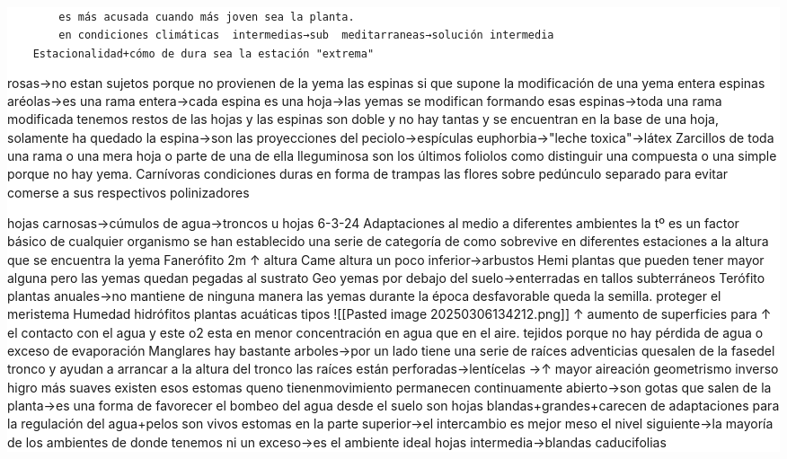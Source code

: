 			es más acusada cuando más joven sea la planta.
			en condiciones climáticas  intermedias→sub  meditarraneas→solución intermedia
		Estacionalidad+cómo de dura sea la estación "extrema"
rosas→no estan sujetos porque no provienen de la yema
las espinas  si que supone la modificación de una yema  entera
espinas aréolas→es una rama entera→cada espina es una  hoja→las yemas se modifican formando esas espinas→toda una rama modificada
tenemos restos de las hojas y las espinas son doble y no hay tantas y se encuentran en la base de una hoja, solamente ha quedado la  espina→son las proyecciones del peciolo→espículas
euphorbia→"leche toxica"→látex
Zarcillos
de toda una rama o una mera hoja o parte de una de ella
	lleguminosa
		son los últimos foliolos
			como distinguir una compuesta o una simple
				porque no hay yema.
Carnívoras
	condiciones duras
	en forma de trampas
	las  flores sobre pedúnculo  separado para evitar comerse a sus respectivos polinizadores

hojas carnosas→cúmulos de agua→troncos u hojas
6-3-24
Adaptaciones al medio
a diferentes ambientes 
la tº es  un factor básico de cualquier organismo
se han establecido  una serie de categoría de como sobrevive en  diferentes estaciones
	a la altura que se encuentra la yema 
	Fanerófito
		2m ↑ altura
	Came
		altura  un poco inferior→arbustos
	Hemi
		plantas que pueden tener mayor alguna pero las yemas quedan pegadas al sustrato
	Geo
		yemas por  debajo del suelo→enterradas en  tallos subterráneos
	Terófito
		plantas anuales→no mantiene de ninguna manera las yemas durante la época desfavorable queda la semilla.
		proteger el meristema
Humedad
	hidrófitos
		plantas acuáticas
		tipos 
			![[Pasted image 20250306134212.png]]
			↑ aumento de superficies para ↑ el contacto con el agua y este o2 esta en menor concentración en agua que en el aire.
			tejidos
				porque no hay pérdida de agua o exceso de evaporación
			Manglares
				hay bastante arboles→por un lado tiene una serie de raíces adventicias quesalen de la fasedel tronco y ayudan a arrancar a la altura del tronco
				las  raíces  están perforadas→lentícelas →↑ mayor aireación 
				geometrismo inverso
	higro
		más suaves
		existen esos  estomas queno tienenmovimiento  permanecen continuamente abierto→son gotas que salen de la planta→es una forma de favorecer el  bombeo del agua desde  el suelo
		son hojas blandas+grandes+carecen de adaptaciones para la regulación del agua+pelos son vivos 
		estomas en la parte superior→el intercambio es mejor
	meso
		el nivel siguiente→la mayoría de los ambientes de donde tenemos ni un exceso→es el ambiente ideal
		hojas intermedia→blandas caducifolias